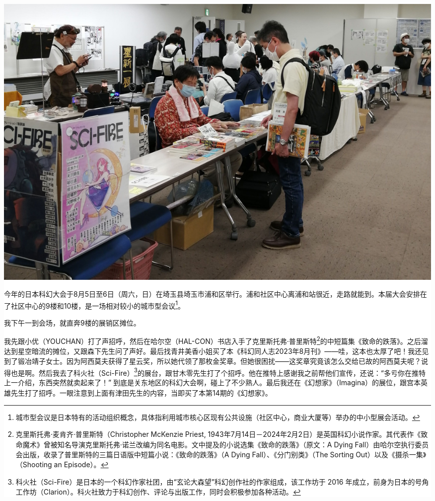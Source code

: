 ![展销区摊位](../photos/2023年第61届日本科幻大会报道/Sci-con-02.jpg)

今年的日本科幻大会于8月5日至6日（周六，日）在埼玉县埼玉市浦和区举行。浦和社区中心离浦和站很近，走路就能到。本届大会安排在了社区中心的9楼和10楼，是一场相对较小的城市型会议[^1]。

我下午一到会场，就直奔9楼的展销区摊位。

我先跟小优（YOUCHAN）打了声招呼，然后在哈尔空（HAL-CON）书店入手了克里斯托弗·普里斯特[^2]的中短篇集《致命的跌落》。之后溜达到星空暗流的摊位，又跟森下先生问了声好。最后找青井美香小姐买了本《科幻同人志2023年8月刊》——哇，这本也太厚了吧！我还见到了锻冶靖子女士。因为阿西莫夫获得了星云奖，所以她代领了那枚金奖章。但她很困扰——这奖章究竟该怎么交给已故的阿西莫夫呢？说得也是啊。然后我去了科火社（Sci-Fire）[^3]的展台，跟甘木零先生打了个招呼。他在推特上感谢我之前帮他们宣传，还说：“多亏你在推特上一介绍，东西突然就卖起来了！” 到底是关东地区的科幻大会啊，碰上了不少熟人。最后我还在《幻想家》（Imagina）的展位，跟宫本英雄先生打了招呼。一眼注意到上面有津田先生的内容，当即买了本第14期的《幻想家》。


[^1]: 城市型会议是日本特有的活动组织概念，具体指利用城市核心区现有公共设施（社区中心，商业大厦等）举办的中小型展会活动。
[^2]: 克里斯托弗·麦肯齐·普里斯特（Christopher McKenzie Priest, 1943年7月14日－2024年2月2日）是英国科幻小说作家。其代表作《致命魔术》曾被知名导演克里斯托弗·诺兰改编为同名电影。文中提及的小说选集《致命的跌落》（原文：A Dying Fall）由哈尔空执行委员会出版，收录了普里斯特的三篇日语版中短篇小说：《致命的跌落》（A Dying Fall）、《分门别类》（The Sorting Out）以及《摄杀一集》（Shooting an Episode）。
[^3]: 科火社（Sci-Fire）是日本的一个科幻作家社团，由“玄论大森望”科幻创作社的作家组成，该工作坊于 2016 年成立，前身为日本的号角工作坊（Clarion）。科火社致力于科幻创作、评论与出版工作，同时会积极参加各种活动。
[^4]: 原文是漫才。漫才是日本的一种站台喜剧形式，类似中国的对口相声，起源来自日本古代传统表演形式的“万岁”，之后在关西地区渐渐发展。
[^5]: 书阅小说网（KAKUYOMU）是日本角川公司（KADOKAWA）设立小说投稿网站。 登录为作者即可在其上公开发表免费小说。小说创作者可在这个网站注册账号投稿自己创作的连载小说作品；读者无需注册账号可免费阅读，也可注册账号以跟随、收藏自己喜好的作品。
[^6]: 《昴小说》（日文：小説すばる，英文名称：SYOSETSU SUBARU）是由集英社株式会社出版的月刊小说杂志，每月17日正式发行。
[^7]: 科幻原型创作（Science Fiction Prototyping, P）是指一种运用科幻叙事描绘并推演未来技术及其衍生社会结构影响的理念。
[^8]: 原文为纳诺系（日语：なろう系，英文：Narou-kei）。纳诺源自小说平台”成为小说家吧“的缩写。因该站大量异世界转生小说被改编而固定为题材代称，后不限于平台泛指至同类作品，甚至衍生出「套路化作品」的贬义用法，即中文互联网所称异世界厕纸。
[^9]: DAICON III和IV指1981年（第20届）与1983年（第22届）日本科幻大会的开幕动画短片。日语中萝卜为だいこん或大根，发音为Dakon，而日本科幻大会DAICON，DAI为大阪的大发音，两者读音相似，所以译者这里将其翻译为白萝卜女孩。其中DAICON III以“白萝卜女孩”为主角，讲述她护送生命之水穿越怪兽重围，最终浇灌萝卜召唤宇宙飞船的故事。两部作品凭借超规格制作水准与密集宅文化符号震撼业界，亦因未授权使用兔女郎形象及多部作品元素引发争议。
[^10]: 这里原文是“地动”（Moment of Earth）物质。而Moment of Earth的缩写MOE也就是萌的日文发音，这里是个发音双关梗。